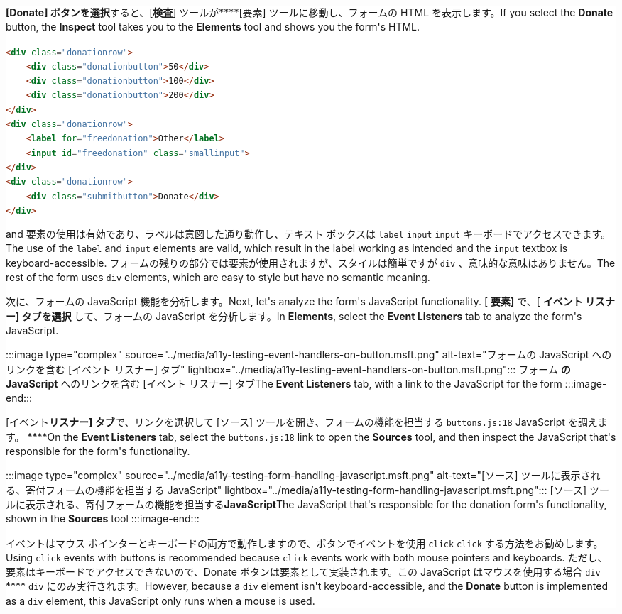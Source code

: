 <span data-ttu-id="4da66-294">**[Donate] ボタンを選択**すると、[**検査**] ツールが\*\*\*\*[要素] ツールに移動し、フォームの HTML を表示します。</span><span class="sxs-lookup"><span data-stu-id="4da66-294">If you select the **Donate** button, the **Inspect** tool takes you to the **Elements** tool and shows you the form's HTML.</span></span>

```HTML
<div class="donationrow">
    <div class="donationbutton">50</div>
    <div class="donationbutton">100</div>
    <div class="donationbutton">200</div>
</div>
<div class="donationrow">
    <label for="freedonation">Other</label>
    <input id="freedonation" class="smallinput">
</div>
<div class="donationrow">
    <div class="submitbutton">Donate</div>
</div>
```

<span data-ttu-id="4da66-295">and 要素の使用は有効であり、ラベルは意図した通り動作し、テキスト ボックスは `label` `input` `input` キーボードでアクセスできます。</span><span class="sxs-lookup"><span data-stu-id="4da66-295">The use of the `label` and `input` elements are valid, which result in the label working as intended and the `input` textbox is keyboard-accessible.</span></span>  <span data-ttu-id="4da66-296">フォームの残りの部分では要素が使用されますが、スタイルは簡単ですが `div` 、意味的な意味はありません。</span><span class="sxs-lookup"><span data-stu-id="4da66-296">The rest of the form uses `div` elements, which are easy to style but have no semantic meaning.</span></span>

<span data-ttu-id="4da66-297">次に、フォームの JavaScript 機能を分析します。</span><span class="sxs-lookup"><span data-stu-id="4da66-297">Next, let's analyze the form's JavaScript functionality.</span></span> <span data-ttu-id="4da66-298">[ **要素]** で、[ **イベント リスナー] タブを選択** して、フォームの JavaScript を分析します。</span><span class="sxs-lookup"><span data-stu-id="4da66-298">In **Elements**, select the **Event Listeners** tab to analyze the form's JavaScript.</span></span>

:::image type="complex" source="../media/a11y-testing-event-handlers-on-button.msft.png" alt-text="フォームの JavaScript へのリンクを含む [イベント リスナー] タブ" lightbox="../media/a11y-testing-event-handlers-on-button.msft.png":::
    <span data-ttu-id="4da66-300">フォーム **の JavaScript** へのリンクを含む [イベント リスナー] タブ</span><span class="sxs-lookup"><span data-stu-id="4da66-300">The **Event Listeners** tab, with a link to the JavaScript for the form</span></span>
:::image-end:::

<span data-ttu-id="4da66-301">[イベント**リスナー] タブ**で、リンクを選択して [ソース] ツールを開き、フォームの機能を担当する `buttons.js:18` JavaScript を調えます。 \*\*\*\*</span><span class="sxs-lookup"><span data-stu-id="4da66-301">On the **Event Listeners** tab, select the `buttons.js:18` link to open the **Sources** tool, and then inspect the JavaScript that's responsible for the form's functionality.</span></span>

:::image type="complex" source="../media/a11y-testing-form-handling-javascript.msft.png" alt-text="[ソース] ツールに表示される、寄付フォームの機能を担当する JavaScript" lightbox="../media/a11y-testing-form-handling-javascript.msft.png":::
    <span data-ttu-id="4da66-303">[ソース] ツールに表示される、寄付フォームの機能を担当する**JavaScript**</span><span class="sxs-lookup"><span data-stu-id="4da66-303">The JavaScript that's responsible for the donation form's functionality, shown in the **Sources** tool</span></span>
:::image-end:::

<span data-ttu-id="4da66-304">イベントはマウス ポインターとキーボードの両方で動作しますので、ボタンでイベントを使用 `click` `click` する方法をお勧めします。</span><span class="sxs-lookup"><span data-stu-id="4da66-304">Using `click` events with buttons is recommended because `click` events work with both mouse pointers and keyboards.</span></span>  <span data-ttu-id="4da66-305">ただし、要素はキーボードでアクセスできないので、Donate ボタンは要素として実装されます。この JavaScript はマウスを使用する場合 `div` \*\*\*\* `div` にのみ実行されます。</span><span class="sxs-lookup"><span data-stu-id="4da66-305">However, because a `div` element isn't keyboard-accessible, and the **Donate** button is implemented as a `div` element, this JavaScript only runs when a mouse is used.</span></span>
